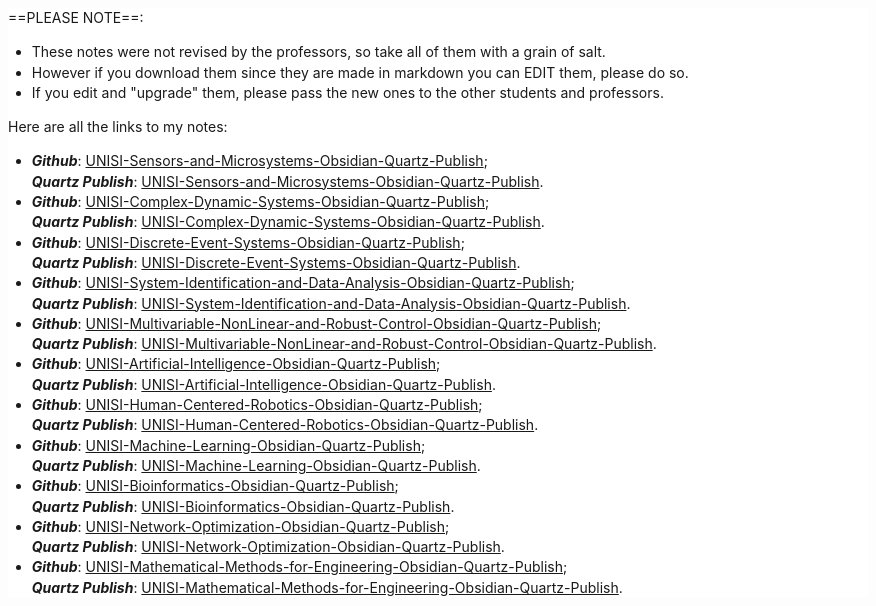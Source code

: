 ==PLEASE NOTE==:
- These notes were not revised by the professors, so take all of them with a grain of salt.
- However if you download them since they are made in markdown you can EDIT them, please do so.
- If you edit and "upgrade" them, please pass the new ones to the other students and professors.

Here are all the links to my notes:
- ***Github***: [UNISI-Sensors-and-Microsystems-Obsidian-Quartz-Publish](https://github.com/Uomocosa/UNISI-Sensors-and-Microsystems-Obsidian-Quartz-Publish);<br>***Quartz Publish***: [UNISI-Sensors-and-Microsystems-Obsidian-Quartz-Publish](https://uomocosa.github.io/UNISI-Sensors-and-Microsystems-Obsidian-Quartz-Publish).
- ***Github***: [UNISI-Complex-Dynamic-Systems-Obsidian-Quartz-Publish](https://github.com/Uomocosa/UNISI-Complex-Dynamic-Systems-Obsidian-Quartz-Publish);<br>***Quartz Publish***: [UNISI-Complex-Dynamic-Systems-Obsidian-Quartz-Publish](https://uomocosa.github.io/UNISI-Complex-Dynamic-Systems-Obsidian-Quartz-Publish).
- ***Github***: [UNISI-Discrete-Event-Systems-Obsidian-Quartz-Publish](https://github.com/Uomocosa/UNISI-Discrete-Event-Systems-Obsidian-Quartz-Publish);<br>***Quartz Publish***: [UNISI-Discrete-Event-Systems-Obsidian-Quartz-Publish](https://uomocosa.github.io/UNISI-Discrete-Event-Systems-Obsidian-Quartz-Publish).
- ***Github***: [UNISI-System-Identification-and-Data-Analysis-Obsidian-Quartz-Publish](https://github.com/Uomocosa/UNISI-System-Identification-and-Data-Analysis-Obsidian-Quartz-Publish);<br>***Quartz Publish***: [UNISI-System-Identification-and-Data-Analysis-Obsidian-Quartz-Publish](https://uomocosa.github.io/UNISI-System-Identification-and-Data-Analysis-Obsidian-Quartz-Publish).
- ***Github***: [UNISI-Multivariable-NonLinear-and-Robust-Control-Obsidian-Quartz-Publish](https://github.com/Uomocosa/UNISI-Multivariable-NonLinear-and-Robust-Control-Obsidian-Quartz-Publish);<br>***Quartz Publish***: [UNISI-Multivariable-NonLinear-and-Robust-Control-Obsidian-Quartz-Publish](https://uomocosa.github.io/UNISI-Multivariable-NonLinear-and-Robust-Control-Obsidian-Quartz-Publish).
- ***Github***: [UNISI-Artificial-Intelligence-Obsidian-Quartz-Publish](https://github.com/Uomocosa/UNISI-Artificial-Intelligence-Obsidian-Quartz-Publish);<br>***Quartz Publish***: [UNISI-Artificial-Intelligence-Obsidian-Quartz-Publish](https://uomocosa.github.io/UNISI-Artificial-Intelligence-Obsidian-Quartz-Publish).
- ***Github***: [UNISI-Human-Centered-Robotics-Obsidian-Quartz-Publish](https://github.com/Uomocosa/UNISI-Human-Centered-Robotics-Obsidian-Quartz-Publish);<br>***Quartz Publish***: [UNISI-Human-Centered-Robotics-Obsidian-Quartz-Publish](https://uomocosa.github.io/UNISI-Human-Centered-Robotics-Obsidian-Quartz-Publish).
- ***Github***: [UNISI-Machine-Learning-Obsidian-Quartz-Publish](https://github.com/Uomocosa/UNISI-Machine-Learning-Obsidian-Quartz-Publish);<br>***Quartz Publish***: [UNISI-Machine-Learning-Obsidian-Quartz-Publish](https://uomocosa.github.io/UNISI-Machine-Learning-Obsidian-Quartz-Publish).
- ***Github***: [UNISI-Bioinformatics-Obsidian-Quartz-Publish](https://github.com/Uomocosa/UNISI-Bioinformatics-Obsidian-Quartz-Publish);<br>***Quartz Publish***: [UNISI-Bioinformatics-Obsidian-Quartz-Publish](https://uomocosa.github.io/UNISI-Bioinformatics-Obsidian-Quartz-Publish).
- ***Github***: [UNISI-Network-Optimization-Obsidian-Quartz-Publish](https://github.com/Uomocosa/UNISI-Network-Optimization-Obsidian-Quartz-Publish);<br>***Quartz Publish***: [UNISI-Network-Optimization-Obsidian-Quartz-Publish](https://uomocosa.github.io/UNISI-Network-Optimization-Obsidian-Quartz-Publish).
- ***Github***: [UNISI-Mathematical-Methods-for-Engineering-Obsidian-Quartz-Publish](https://github.com/Uomocosa/UNISI-Mathematical-Methods-for-Engineering-Obsidian-Quartz-Publish);<br>***Quartz Publish***: [UNISI-Mathematical-Methods-for-Engineering-Obsidian-Quartz-Publish](https://uomocosa.github.io/UNISI-Mathematical-Methods-for-Engineering-Obsidian-Quartz-Publish).
